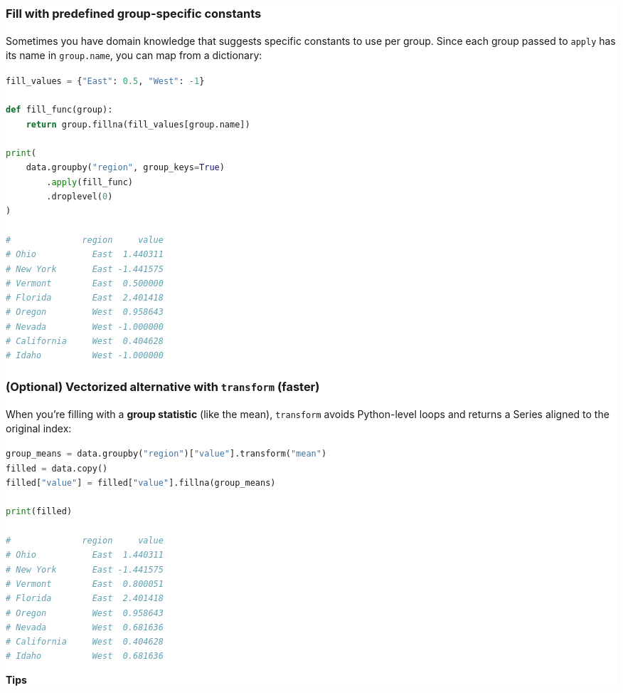 ### Fill with **predefined** group-specific constants

Sometimes you have domain knowledge that suggests specific constants to use per group. Since each group passed to `apply` has its name in `group.name`, you can map from a dictionary:

```python
fill_values = {"East": 0.5, "West": -1}

def fill_func(group):
    return group.fillna(fill_values[group.name])

print(
    data.groupby("region", group_keys=True)
        .apply(fill_func)
        .droplevel(0)
)

#              region     value
# Ohio           East  1.440311
# New York       East -1.441575
# Vermont        East  0.500000
# Florida        East  2.401418
# Oregon         West  0.958643
# Nevada         West -1.000000
# California     West  0.404628
# Idaho          West -1.000000
```

### (Optional) Vectorized alternative with `transform` (faster)

When you’re filling with a **group statistic** (like the mean), `transform` avoids Python-level loops and returns a Series aligned to the original index:

```python
group_means = data.groupby("region")["value"].transform("mean")
filled = data.copy()
filled["value"] = filled["value"].fillna(group_means)

print(filled)

#              region     value
# Ohio           East  1.440311
# New York       East -1.441575
# Vermont        East  0.800051
# Florida        East  2.401418
# Oregon         West  0.958643
# Nevada         West  0.681636
# California     West  0.404628
# Idaho          West  0.681636
```

**Tips**
